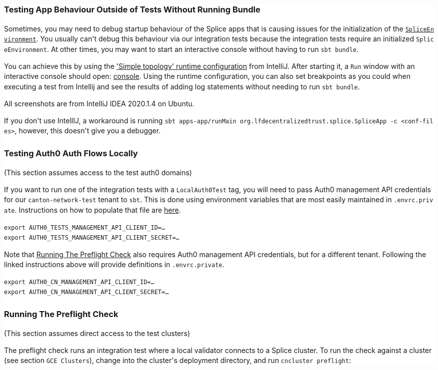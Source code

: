 ### Testing App Behaviour Outside of Tests Without Running Bundle

Sometimes, you may need to debug startup behaviour of the Splice apps that is causing issues for the
initialization of the [`SpliceEnvironment`](apps/app/src/main/scala/org/lfdecentralizedtrust/splice/environment/SpliceEnvironment.scala).
You usually can't debug this behaviour
via our integration tests because the integration tests require an initialized `SpliceEnvironment`.
At other times, you may want to start an interactive console without having to run `sbt bundle`.

You can achieve this by using the ['Simple topology' runtime configuration](https://i.imgur.com/dPgUd2Q.png) from IntelliJ.
After starting it, a `Run` window with an interactive console should open: [console](https://i.imgur.com/zQfbVvs.png).
Using the runtime configuration, you can also set breakpoints as you could when executing a test from Intellij and
see the results of adding log statements without needing to run `sbt bundle`.

All screenshots are from IntelliJ IDEA 2020.1.4 on Ubuntu.

If you don't use IntellIJ, a workaround is running `sbt apps-app/runMain org.lfdecentralizedtrust.splice.SpliceApp -c <conf-files>`, however,
this doesn't give you a debugger.

### Testing Auth0 Auth Flows Locally

(This section assumes access to the test auth0 domains)

If you want to run one of the integration tests with a
`LocalAuth0Test` tag, you will need to pass Auth0 management API
credentials for our `canton-network-test` tenant to `sbt`. This is
done using environment variables that are most easily maintained in
`.envrc.private`. Instructions on how to populate that file are
[here](DEVELOPMENT.md#private-environment-variables).

```
export AUTH0_TESTS_MANAGEMENT_API_CLIENT_ID=…
export AUTH0_TESTS_MANAGEMENT_API_CLIENT_SECRET=…
```

Note that [Running The Preflight Check](#running-the-preflight-check)
also requires Auth0 management API credentials, but for a different
tenant. Following the linked instructions above will provide
definitions in `.envrc.private`.

```
export AUTH0_CN_MANAGEMENT_API_CLIENT_ID=…
export AUTH0_CN_MANAGEMENT_API_CLIENT_SECRET=…
```

### Running The Preflight Check

(This section assumes direct access to the test clusters)

The preflight check runs an integration test where a local validator
connects to a Splice cluster. To run the check against a
cluster (see section `GCE Clusters`), change into the cluster's
deployment directory, and run `cncluster preflight`:
